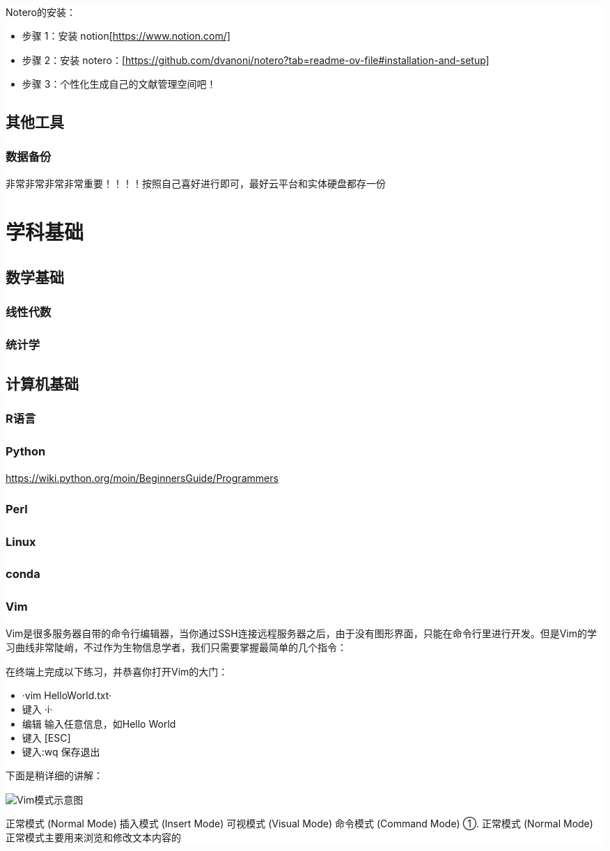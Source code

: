 Notero的安装：
- 步骤 1：安装 notion[https://www.notion.com/]

- 步骤 2：安装 notero：[https://github.com/dvanoni/notero?tab=readme-ov-file#installation-and-setup]

- 步骤 3：个性化生成自己的文献管理空间吧！

## 其他工具
### 数据备份
非常非常非常非常重要！！！！按照自己喜好进行即可，最好云平台和实体硬盘都存一份

# 学科基础

## 数学基础
### 线性代数

### 统计学

## 计算机基础
### R语言
### Python
https://wiki.python.org/moin/BeginnersGuide/Programmers

### Perl
### Linux
### conda
### Vim
Vim是很多服务器自带的命令行编辑器，当你通过SSH连接远程服务器之后，由于没有图形界面，只能在命令行里进行开发。但是Vim的学习曲线非常陡峭，不过作为生物信息学者，我们只需要掌握最简单的几个指令：

在终端上完成以下练习，并恭喜你打开Vim的大门：

- ·vim HelloWorld.txt·
- 键入 ·i·
- 编辑 输入任意信息，如Hello World
- 键入 [ESC]
- 键入:wq 保存退出

下面是稍详细的讲解：

![Vim模式示意图](https://image-static.segmentfault.com/805/181/805181512-5d724407de0cc)

正常模式 (Normal Mode)
插入模式 (Insert Mode)
可视模式 (Visual Mode)
命令模式 (Command Mode)
①. 正常模式 (Normal Mode)
正常模式主要用来浏览和修改文本内容的
